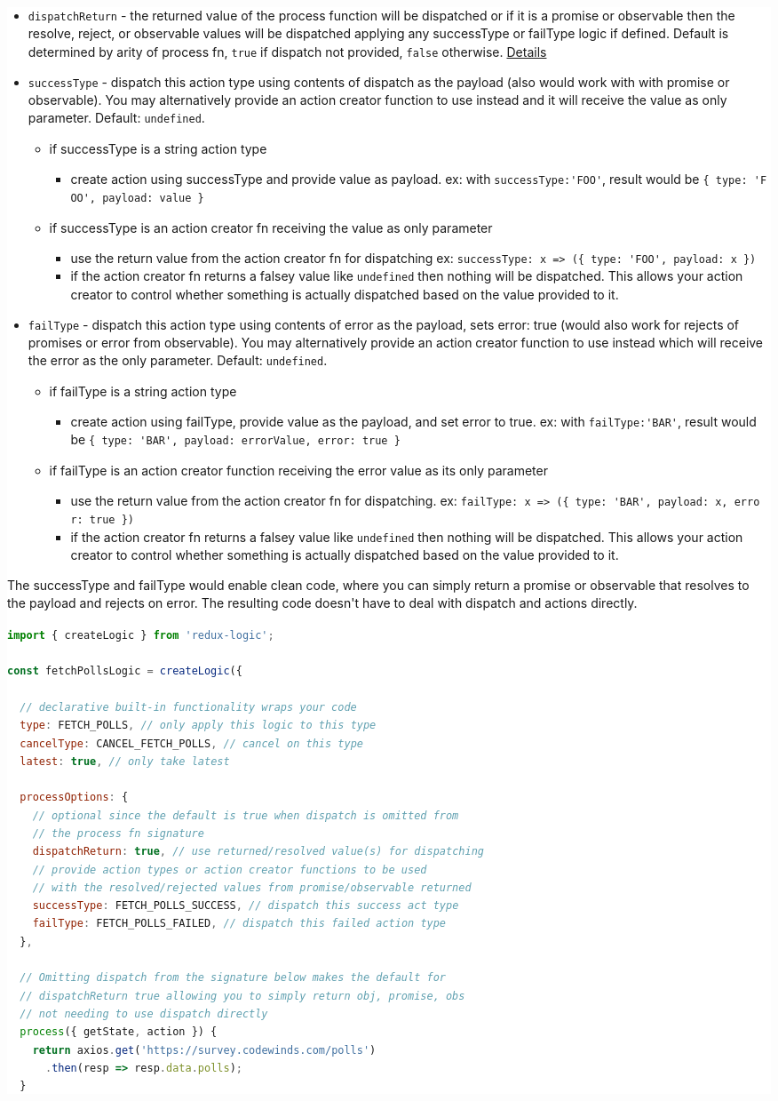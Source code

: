  - `dispatchReturn` - the returned value of the process function will be dispatched or if it is a promise or observable then the resolve, reject, or observable values will be dispatched applying any successType or failType logic if defined. Default is determined by arity of process fn, `true` if dispatch not provided, `false` otherwise. [Details](https://github.com/jeffbski/redux-logic/blob/master/docs/api.md#dispatch---multi-dispatching-and-process-variable-signature)

 - `successType` - dispatch this action type using contents of dispatch as the payload (also would work with with promise or observable). You may alternatively provide an action creator function to use instead and it will receive the value as only parameter. Default: `undefined`.
   - if successType is a string action type
     - create action using successType and provide value as payload. ex: with `successType:'FOO'`, result would be `{ type: 'FOO', payload: value }`

   - if successType is an action creator fn receiving the value as only parameter
     - use the return value from the action creator fn for dispatching ex: `successType: x => ({ type: 'FOO', payload: x })`
     - if the action creator fn returns a falsey value like `undefined` then nothing will be dispatched. This allows your action creator to control whether something is actually dispatched based on the value provided to it.

 - `failType` - dispatch this action type using contents of error as the payload, sets error: true (would also work for rejects of promises or error from observable). You may alternatively provide an action creator function to use instead which will receive the error as the only parameter. Default: `undefined`.
   - if failType is a string action type
     - create action using failType, provide value as the payload, and set error to true. ex: with `failType:'BAR'`, result would be `{ type: 'BAR', payload: errorValue, error: true }`

   - if failType is an action creator function receiving the error value as its only parameter
     - use the return value from the action creator fn for dispatching. ex: `failType: x => ({ type: 'BAR', payload: x, error: true })`
     - if the action creator fn returns a falsey value like `undefined` then nothing will be dispatched. This allows your action creator to control whether something is actually dispatched based on the value provided to it.

The successType and failType would enable clean code, where you can simply return a promise or observable that resolves to the payload and rejects on error. The resulting code doesn't have to deal with dispatch and actions directly.

```js
import { createLogic } from 'redux-logic';

const fetchPollsLogic = createLogic({

  // declarative built-in functionality wraps your code
  type: FETCH_POLLS, // only apply this logic to this type
  cancelType: CANCEL_FETCH_POLLS, // cancel on this type
  latest: true, // only take latest

  processOptions: {
    // optional since the default is true when dispatch is omitted from
    // the process fn signature
    dispatchReturn: true, // use returned/resolved value(s) for dispatching
    // provide action types or action creator functions to be used
    // with the resolved/rejected values from promise/observable returned
    successType: FETCH_POLLS_SUCCESS, // dispatch this success act type
    failType: FETCH_POLLS_FAILED, // dispatch this failed action type
  },

  // Omitting dispatch from the signature below makes the default for
  // dispatchReturn true allowing you to simply return obj, promise, obs
  // not needing to use dispatch directly
  process({ getState, action }) {
    return axios.get('https://survey.codewinds.com/polls')
      .then(resp => resp.data.polls);
  }
```